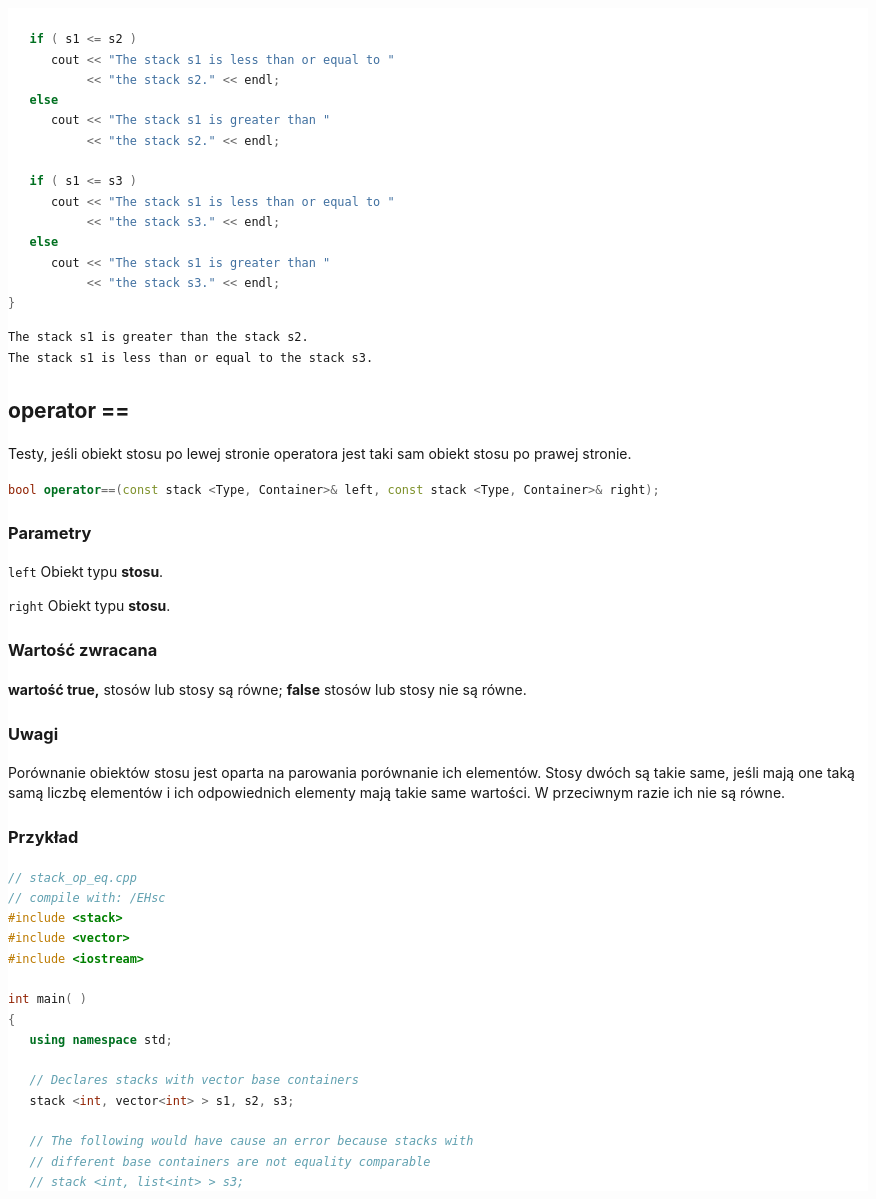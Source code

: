 ```cpp

   if ( s1 <= s2 )
      cout << "The stack s1 is less than or equal to "
           << "the stack s2." << endl;
   else
      cout << "The stack s1 is greater than "
           << "the stack s2." << endl;

   if ( s1 <= s3 )
      cout << "The stack s1 is less than or equal to "
           << "the stack s3." << endl;
   else
      cout << "The stack s1 is greater than "
           << "the stack s3." << endl;
}
```

```Output
The stack s1 is greater than the stack s2.
The stack s1 is less than or equal to the stack s3.
```

## <a name="op_eq_eq"></a>  operator ==

Testy, jeśli obiekt stosu po lewej stronie operatora jest taki sam obiekt stosu po prawej stronie.

```cpp
bool operator==(const stack <Type, Container>& left, const stack <Type, Container>& right);
```

### <a name="parameters"></a>Parametry

`left` Obiekt typu **stosu**.

`right` Obiekt typu **stosu**.

### <a name="return-value"></a>Wartość zwracana

**wartość true,** stosów lub stosy są równe; **false** stosów lub stosy nie są równe.

### <a name="remarks"></a>Uwagi

Porównanie obiektów stosu jest oparta na parowania porównanie ich elementów. Stosy dwóch są takie same, jeśli mają one taką samą liczbę elementów i ich odpowiednich elementy mają takie same wartości. W przeciwnym razie ich nie są równe.

### <a name="example"></a>Przykład

```cpp
// stack_op_eq.cpp
// compile with: /EHsc
#include <stack>
#include <vector>
#include <iostream>

int main( )
{
   using namespace std;

   // Declares stacks with vector base containers
   stack <int, vector<int> > s1, s2, s3;

   // The following would have cause an error because stacks with
   // different base containers are not equality comparable
   // stack <int, list<int> > s3;

```